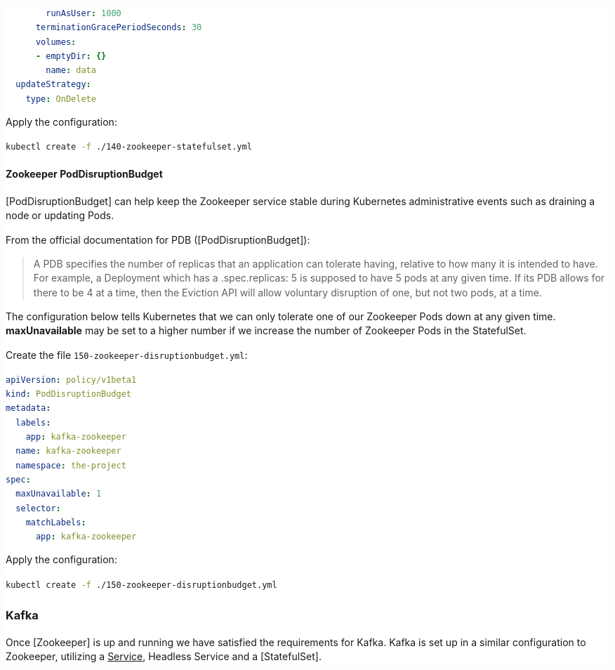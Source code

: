 ```yaml
        runAsUser: 1000
      terminationGracePeriodSeconds: 30
      volumes:
      - emptyDir: {}
        name: data
  updateStrategy:
    type: OnDelete
```

Apply the configuration:
```bash
kubectl create -f ./140-zookeeper-statefulset.yml
```

#### Zookeeper PodDisruptionBudget

[PodDisruptionBudget] can help keep the Zookeeper service stable during Kubernetes administrative events such as draining a node or updating Pods.

From the official documentation for PDB ([PodDisruptionBudget]):

> A PDB specifies the number of replicas that an application can tolerate having, relative to how many it is intended to have. For example, a Deployment which has a .spec.replicas: 5 is supposed to have 5 pods at any given time. If its PDB allows for there to be 4 at a time, then the Eviction API will allow voluntary disruption of one, but not two pods, at a time.

The configuration below tells Kubernetes that we can only tolerate one of our Zookeeper Pods down at any given time. **maxUnavailable** may be set to a higher number if we increase the number of Zookeeper Pods in the StatefulSet.

Create the file `150-zookeeper-disruptionbudget.yml`:
```yaml
apiVersion: policy/v1beta1
kind: PodDisruptionBudget
metadata:
  labels:
    app: kafka-zookeeper
  name: kafka-zookeeper
  namespace: the-project
spec:
  maxUnavailable: 1
  selector:
    matchLabels:
      app: kafka-zookeeper
```

Apply the configuration:
```bash
kubectl create -f ./150-zookeeper-disruptionbudget.yml
```

### Kafka

Once [Zookeeper] is up and running we have satisfied the requirements for Kafka. Kafka is set up in a similar configuration to Zookeeper, utilizing a [Service], Headless Service and a [StatefulSet].


[Kafka]: https://kafka.apache.org/
[helm]: https://helm.sh/
[incubator/kafka]: https://github.com/helm/charts/tree/master/incubator/kafka
[Service]: https://kubernetes.io/docs/concepts/services-networking/service/